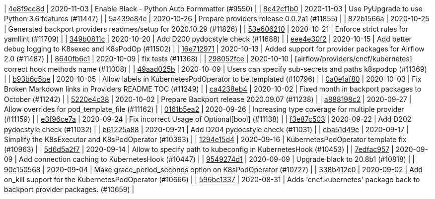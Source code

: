 | [4e8f9cc8d](https://github.com/apache/airflow/commit/4e8f9cc8d02b29c325b8a5a76b4837671bdf5f68) | 2020-11-03  | Enable Black - Python Auto Formmatter (#9550)                                                |
| [8c42cf1b0](https://github.com/apache/airflow/commit/8c42cf1b00c90f0d7f11b8a3a455381de8e003c5) | 2020-11-03  | Use PyUpgrade to use Python 3.6 features (#11447)                                            |
| [5a439e84e](https://github.com/apache/airflow/commit/5a439e84eb6c0544dc6c3d6a9f4ceeb2172cd5d0) | 2020-10-26  | Prepare providers release 0.0.2a1 (#11855)                                                   |
| [872b1566a](https://github.com/apache/airflow/commit/872b1566a11cb73297e657ff325161721b296574) | 2020-10-25  | Generated backport providers readmes/setup for 2020.10.29 (#11826)                           |
| [53e606210](https://github.com/apache/airflow/commit/53e6062105be0ae1761a354e2055eb0779d12e73) | 2020-10-21  | Enforce strict rules for yamllint (#11709)                                                   |
| [349b0811c](https://github.com/apache/airflow/commit/349b0811c3022605426ba57d30936240a7c2848a) | 2020-10-20  | Add D200 pydocstyle check (#11688)                                                           |
| [eee4e30f2](https://github.com/apache/airflow/commit/eee4e30f2caf02e16088ff5d1af1ea380a73e982) | 2020-10-15  | Add better debug logging to K8sexec and K8sPodOp (#11502)                                    |
| [16e712971](https://github.com/apache/airflow/commit/16e7129719f1c0940aef2a93bed81368e997a746) | 2020-10-13  | Added support for provider packages for Airflow 2.0 (#11487)                                 |
| [8640fb6c1](https://github.com/apache/airflow/commit/8640fb6c100a2c6aa231798559ba194331576975) | 2020-10-09  | fix tests (#11368)                                                                           |
| [298052fce](https://github.com/apache/airflow/commit/298052fcee9d30b1f60b8dc1c9006398cd16645e) | 2020-10-10  | [airflow/providers/cncf/kubernetes] correct hook methods name (#11008)                       |
| [49aad025b](https://github.com/apache/airflow/commit/49aad025b53211a5815b10aa35f7d7b489cb5316) | 2020-10-09  | Users can specify sub-secrets and paths k8spodop (#11369)                                    |
| [b93b6c5be](https://github.com/apache/airflow/commit/b93b6c5be3ab60960f650d0d4ee6c91271ac7909) | 2020-10-05  | Allow labels in KubernetesPodOperator to be templated (#10796)                               |
| [0a0e1af80](https://github.com/apache/airflow/commit/0a0e1af80038ef89974c3c8444461fe867945daa) | 2020-10-03  | Fix Broken Markdown links in Providers README TOC (#11249)                                   |
| [ca4238eb4](https://github.com/apache/airflow/commit/ca4238eb4d9a2aef70eb641343f59ee706d27d13) | 2020-10-02  | Fixed month in backport packages to October (#11242)                                         |
| [5220e4c38](https://github.com/apache/airflow/commit/5220e4c3848a2d2c81c266ef939709df9ce581c5) | 2020-10-02  | Prepare Backport release 2020.09.07 (#11238)                                                 |
| [a888198c2](https://github.com/apache/airflow/commit/a888198c27bcdbc4538c02360c308ffcaca182fa) | 2020-09-27  | Allow overrides for pod_template_file (#11162)                                               |
| [0161b5ea2](https://github.com/apache/airflow/commit/0161b5ea2b805d62a0317e5cab6f797b92c8abf1) | 2020-09-26  | Increasing type coverage for multiple provider (#11159)                                      |
| [e3f96ce7a](https://github.com/apache/airflow/commit/e3f96ce7a8ac098aeef5e9930e6de6c428274d57) | 2020-09-24  | Fix incorrect Usage of Optional[bool] (#11138)                                               |
| [f3e87c503](https://github.com/apache/airflow/commit/f3e87c503081a3085dff6c7352640d7f08beb5bc) | 2020-09-22  | Add D202 pydocstyle check (#11032)                                                           |
| [b61225a88](https://github.com/apache/airflow/commit/b61225a8850b20be17842c2428b91d873584c4da) | 2020-09-21  | Add D204 pydocstyle check (#11031)                                                           |
| [cba51d49e](https://github.com/apache/airflow/commit/cba51d49eea6a0563044191c8111978836d697ef) | 2020-09-17  | Simplify the K8sExecutor and K8sPodOperator (#10393)                                         |
| [1294e15d4](https://github.com/apache/airflow/commit/1294e15d44c08498e7f1022fdd6f0bc5e50e533f) | 2020-09-16  | KubernetesPodOperator template fix (#10963)                                                  |
| [5d6d5a2f7](https://github.com/apache/airflow/commit/5d6d5a2f7d330c83297e1dc35728a0ba803aa866) | 2020-09-14  | Allow to specify path to kubeconfig in KubernetesHook (#10453)                               |
| [7edfac957](https://github.com/apache/airflow/commit/7edfac957bc17c9abcdcfe8d524772bd2783ac5a) | 2020-09-09  | Add connection caching to KubernetesHook (#10447)                                            |
| [9549274d1](https://github.com/apache/airflow/commit/9549274d110f689a0bd709db829a4d69e274eed9) | 2020-09-09  | Upgrade black to 20.8b1 (#10818)                                                             |
| [90c150568](https://github.com/apache/airflow/commit/90c1505686b063332dba87c0c948a8b29d8fd1d4) | 2020-09-04  | Make grace_period_seconds option on K8sPodOperator (#10727)                                  |
| [338b412c0](https://github.com/apache/airflow/commit/338b412c04abc3fef8126f9724b448d1a9fd0bbc) | 2020-09-02  | Add on_kill support for the KubernetesPodOperator (#10666)                                   |
| [596bc1337](https://github.com/apache/airflow/commit/596bc1337988f9377571295ddb748ef8703c19c0) | 2020-08-31  | Adds &#39;cncf.kubernetes&#39; package back to backport provider packages. (#10659)                  |